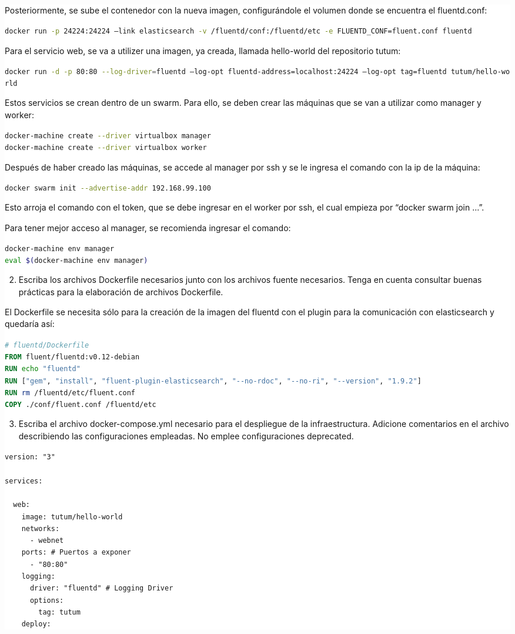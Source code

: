 Posteriormente, se sube el contenedor con la nueva imagen, configurándole el volumen donde se encuentra el fluentd.conf:
```bash
docker run -p 24224:24224 –link elasticsearch -v /fluentd/conf:/fluentd/etc -e FLUENTD_CONF=fluent.conf fluentd
```

Para el servicio web, se va a utilizer una imagen, ya creada, llamada hello-world del repositorio tutum:
```bash
docker run -d -p 80:80 --log-driver=fluentd –log-opt fluentd-address=localhost:24224 –log-opt tag=fluentd tutum/hello-world
```

Estos servicios se crean dentro de un swarm. Para ello, se deben crear las máquinas que se van a utilizar como manager y worker:
```bash
docker-machine create --driver virtualbox manager
docker-machine create --driver virtualbox worker
```

Después de haber creado las máquinas, se accede al manager por ssh y se le ingresa el comando con la ip de la máquina:
```bash
docker swarm init --advertise-addr 192.168.99.100
```

Esto arroja el comando con el token, que se debe ingresar en el worker por ssh, el cual empieza por “docker swarm join …”.

Para tener mejor acceso al manager, se recomienda ingresar el comando:
```bash
docker-machine env manager
eval $(docker-machine env manager)
```

2. Escriba los archivos Dockerfile necesarios junto con los archivos fuente necesarios. Tenga en cuenta consultar buenas prácticas para la elaboración de archivos Dockerfile.

El Dockerfile se necesita sólo para la creación de la imagen del fluentd con el plugin para la comunicación con elasticsearch y quedaría así:
```dockerfile
# fluentd/Dockerfile
FROM fluent/fluentd:v0.12-debian
RUN echo "fluentd"
RUN ["gem", "install", "fluent-plugin-elasticsearch", "--no-rdoc", "--no-ri", "--version", "1.9.2"]
RUN rm /fluentd/etc/fluent.conf
COPY ./conf/fluent.conf /fluentd/etc
```

3. Escriba el archivo docker-compose.yml necesario para el despliegue de la infraestructura. Adicione comentarios en el archivo describiendo las configuraciones empleadas. No emplee configuraciones deprecated.

```dockercompose
version: "3"

services:

  web:
    image: tutum/hello-world
    networks:
      - webnet
    ports: # Puertos a exponer
      - "80:80"
    logging:
      driver: "fluentd" # Logging Driver
      options:
        tag: tutum
    deploy:
```

[1]: images/diagrama_despliegue.png
[2]: images/visualizer.png
[3]: images/hello-world.png
[4]: images/kibana.png
[5]: images/elasticsearch_error.png